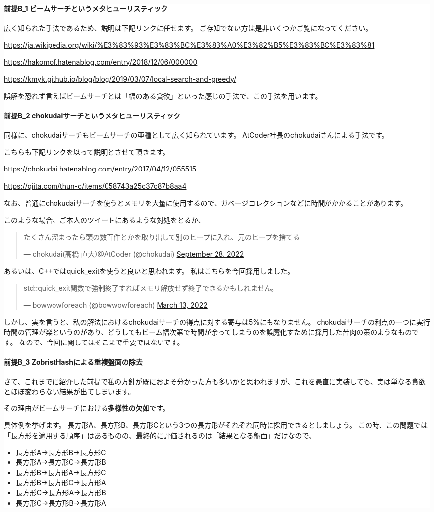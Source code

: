 #### 前提B_1 ビームサーチというメタヒューリスティック

広く知られた手法であるため、説明は下記リンクに任せます。
ご存知でない方は是非いくつかご覧になってください。

https://ja.wikipedia.org/wiki/%E3%83%93%E3%83%BC%E3%83%A0%E3%82%B5%E3%83%BC%E3%83%81

https://hakomof.hatenablog.com/entry/2018/12/06/000000

https://kmyk.github.io/blog/blog/2019/03/07/local-search-and-greedy/

誤解を恐れず言えばビームサーチとは「幅のある貪欲」といった感じの手法で、この手法を用います。

#### 前提B_2 chokudaiサーチというメタヒューリスティック

同様に、chokudaiサーチもビームサーチの亜種として広く知られています。
AtCoder社長のchokudaiさんによる手法です。

こちらも下記リンクを以って説明とさせて頂きます。

https://chokudai.hatenablog.com/entry/2017/04/12/055515

https://qiita.com/thun-c/items/058743a25c37c87b8aa4

なお、普通にchokudaiサーチを使うとメモリを大量に使用するので、ガベージコレクションなどに時間がかかることがあります。

このような場合、ご本人のツイートにあるような対処をとるか、

<blockquote class="twitter-tweet"><p lang="ja" dir="ltr">たくさん溜まったら頭の数百件とかを取り出して別のヒープに入れ、元のヒープを捨てる</p>&mdash; chokudai(高橋 直大)@AtCoder (@chokudai) <a href="https://twitter.com/chokudai/status/1575014262115733504?ref_src=twsrc%5Etfw">September 28, 2022</a></blockquote> <script async src="https://platform.twitter.com/widgets.js" charset="utf-8"></script>

あるいは、C++ではquick_exitを使うと良いと思われます。
私はこちらを今回採用しました。

<blockquote class="twitter-tweet"><p lang="ja" dir="ltr">std::quick_exit関数で強制終了すればメモリ解放せず終了できるかもしれません。</p>&mdash; bowwowforeach (@bowwowforeach) <a href="https://twitter.com/bowwowforeach/status/1502972081004515331?ref_src=twsrc%5Etfw">March 13, 2022</a></blockquote> <script async src="https://platform.twitter.com/widgets.js" charset="utf-8"></script>

しかし、実を言うと、私の解法におけるchokudaiサーチの得点に対する寄与は5%にもなりません。
chokudaiサーチの利点の一つに実行時間の管理が楽というのがあり、どうしてもビーム幅次第で時間が余ってしまうのを誤魔化すために採用した苦肉の策のようなものです。
なので、今回に関してはそこまで重要ではないです。

#### 前提B_3 ZobristHashによる重複盤面の除去

さて、これまでに紹介した前提で私の方針が既におよそ分かった方も多いかと思われますが、これを愚直に実装しても、実は単なる貪欲とほぼ変わらない結果が出てしまいます。

その理由がビームサーチにおける**多様性の欠如**です。

具体例を挙げます。
長方形A、長方形B、長方形Cという3つの長方形がそれぞれ同時に採用できるとしましょう。
この時、この問題では「長方形を適用する順序」はあるものの、最終的に評価されるのは「結果となる盤面」だけなので、

* 長方形A→長方形B→長方形C
* 長方形A→長方形C→長方形B
* 長方形B→長方形A→長方形C
* 長方形B→長方形C→長方形A
* 長方形C→長方形A→長方形B
* 長方形C→長方形B→長方形A
